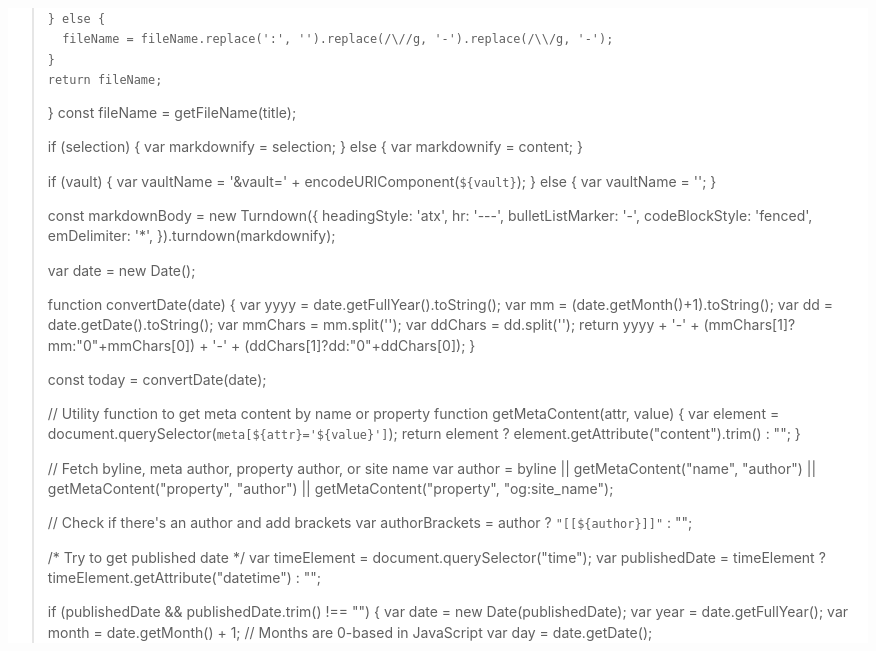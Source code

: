 >     } else {
>       fileName = fileName.replace(':', '').replace(/\//g, '-').replace(/\\/g, '-');
>     }
>     return fileName;
>   }
>   const fileName = getFileName(title);
> 
>   if (selection) {
>       var markdownify = selection;
>   } else {
>       var markdownify = content;
>   }
> 
>   if (vault) {
>       var vaultName = '&vault=' + encodeURIComponent(`${vault}`);
>   } else {
>       var vaultName = '';
>   }
> 
>   const markdownBody = new Turndown({
>       headingStyle: 'atx',
>       hr: '---',
>       bulletListMarker: '-',
>       codeBlockStyle: 'fenced',
>       emDelimiter: '*',
>   }).turndown(markdownify);
> 
>   var date = new Date();
> 
>   function convertDate(date) {
>     var yyyy = date.getFullYear().toString();
>     var mm = (date.getMonth()+1).toString();
>     var dd  = date.getDate().toString();
>     var mmChars = mm.split('');
>     var ddChars = dd.split('');
>     return yyyy + '-' + (mmChars[1]?mm:"0"+mmChars[0]) + '-' + (ddChars[1]?dd:"0"+ddChars[0]);
>   }
> 
>   const today = convertDate(date);
> 
>   // Utility function to get meta content by name or property
>   function getMetaContent(attr, value) {
>       var element = document.querySelector(`meta[${attr}='${value}']`);
>       return element ? element.getAttribute("content").trim() : "";
>   }
> 
>   // Fetch byline, meta author, property author, or site name
>   var author = byline || getMetaContent("name", "author") || getMetaContent("property", "author") || getMetaContent("property", "og:site_name");
> 
>   // Check if there's an author and add brackets
>   var authorBrackets = author ? `"[[${author}]]"` : "";
> 
> 
>   /* Try to get published date */
>   var timeElement = document.querySelector("time");
>   var publishedDate = timeElement ? timeElement.getAttribute("datetime") : "";
> 
>   if (publishedDate && publishedDate.trim() !== "") {
>       var date = new Date(publishedDate);
>       var year = date.getFullYear();
>       var month = date.getMonth() + 1; // Months are 0-based in JavaScript
>       var day = date.getDate();
> 